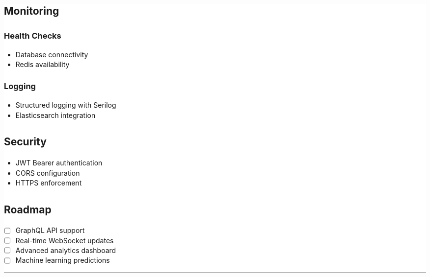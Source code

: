 ##  Monitoring

### Health Checks
- Database connectivity
- Redis availability

### Logging
- Structured logging with Serilog
- Elasticsearch integration


##  Security

- JWT Bearer authentication
- CORS configuration
- HTTPS enforcement

## Roadmap

- [ ] GraphQL API support
- [ ] Real-time WebSocket updates
- [ ] Advanced analytics dashboard
- [ ] Machine learning predictions

---
